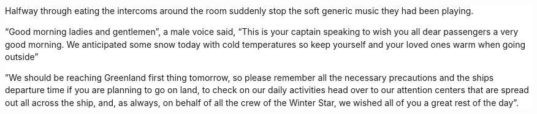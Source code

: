 Halfway through eating the intercoms around the room suddenly stop the soft generic music they had been playing.

“Good morning ladies and gentlemen”, a male voice said, “This is your captain speaking to wish you all dear passengers a very good morning. We anticipated some snow today with cold temperatures so keep yourself and your loved ones warm when going outside”

”We should be reaching Greenland first thing tomorrow, so please remember all the necessary precautions and the ships departure time if you are planning to go on land, to check on our daily activities head over to our attention centers that are spread out all across the ship, and, as always, on behalf of all the crew of the Winter Star, we wished all of you a great rest of the day”.

